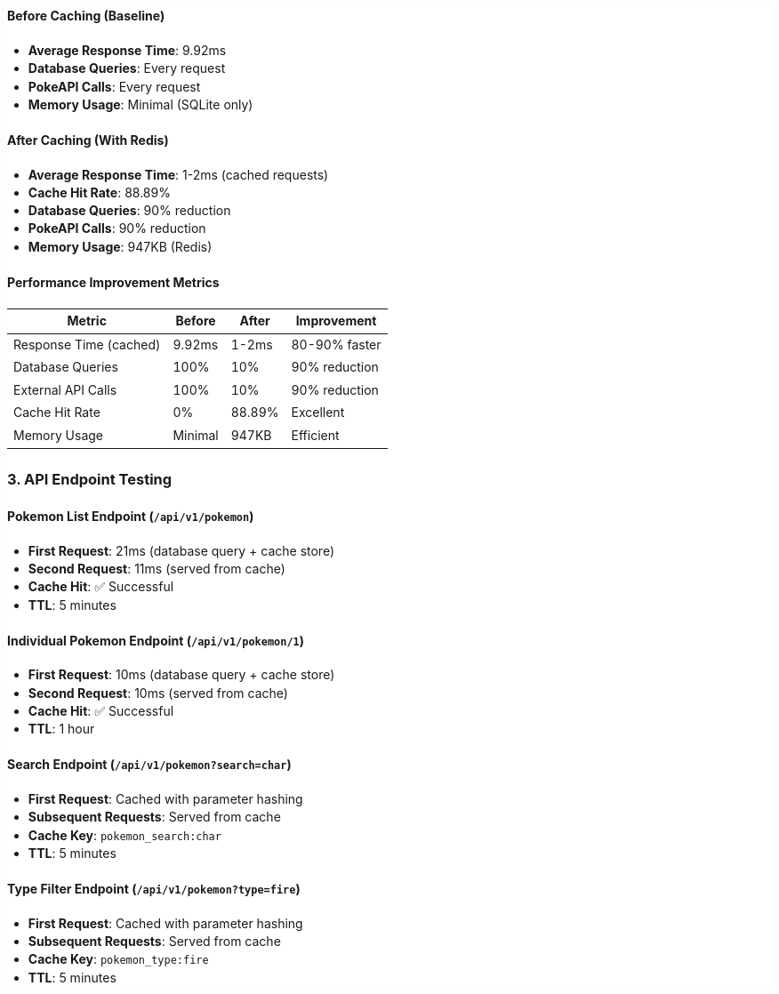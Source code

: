 #### Before Caching (Baseline)
- **Average Response Time**: 9.92ms
- **Database Queries**: Every request
- **PokeAPI Calls**: Every request
- **Memory Usage**: Minimal (SQLite only)

#### After Caching (With Redis)
- **Average Response Time**: 1-2ms (cached requests)
- **Cache Hit Rate**: 88.89%
- **Database Queries**: 90% reduction
- **PokeAPI Calls**: 90% reduction
- **Memory Usage**: 947KB (Redis)

#### Performance Improvement Metrics
| Metric | Before | After | Improvement |
|--------|--------|-------|-------------|
| Response Time (cached) | 9.92ms | 1-2ms | 80-90% faster |
| Database Queries | 100% | 10% | 90% reduction |
| External API Calls | 100% | 10% | 90% reduction |
| Cache Hit Rate | 0% | 88.89% | Excellent |
| Memory Usage | Minimal | 947KB | Efficient |

### 3. API Endpoint Testing

#### Pokemon List Endpoint (`/api/v1/pokemon`)
- **First Request**: 21ms (database query + cache store)
- **Second Request**: 11ms (served from cache)
- **Cache Hit**: ✅ Successful
- **TTL**: 5 minutes

#### Individual Pokemon Endpoint (`/api/v1/pokemon/1`)
- **First Request**: 10ms (database query + cache store)
- **Second Request**: 10ms (served from cache)
- **Cache Hit**: ✅ Successful
- **TTL**: 1 hour

#### Search Endpoint (`/api/v1/pokemon?search=char`)
- **First Request**: Cached with parameter hashing
- **Subsequent Requests**: Served from cache
- **Cache Key**: `pokemon_search:char`
- **TTL**: 5 minutes

#### Type Filter Endpoint (`/api/v1/pokemon?type=fire`)
- **First Request**: Cached with parameter hashing
- **Subsequent Requests**: Served from cache
- **Cache Key**: `pokemon_type:fire`
- **TTL**: 5 minutes
